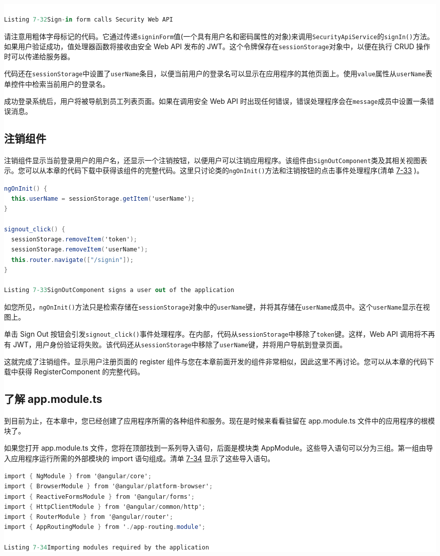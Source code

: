 ```cs

Listing 7-32Sign-in form calls Security Web API

```

请注意用粗体字母标记的代码。它通过传递`signinForm`值(一个具有用户名和密码属性的对象)来调用`SecurityApiService`的`signIn()`方法。如果用户验证成功，值处理器函数将接收由安全 Web API 发布的 JWT。这个令牌保存在`sessionStorage`对象中，以便在执行 CRUD 操作时可以传递给服务器。

代码还在`sessionStorage`中设置了`userName`条目，以便当前用户的登录名可以显示在应用程序的其他页面上。使用`value`属性从`userName`表单控件中检索当前用户的登录名。

成功登录系统后，用户将被导航到员工列表页面。如果在调用安全 Web API 时出现任何错误，错误处理程序会在`message`成员中设置一条错误消息。

## 注销组件

注销组件显示当前登录用户的用户名，还显示一个注销按钮，以便用户可以注销应用程序。该组件由`SignOutComponent`类及其相关视图表示。您可以从本章的代码下载中获得该组件的完整代码。这里只讨论类的`ngOnInit()`方法和注销按钮的点击事件处理程序(清单 [7-33](#PC48) )。

```cs
ngOnInit() {
  this.userName = sessionStorage.getItem('userName');
}

signout_click() {
  sessionStorage.removeItem('token');
  sessionStorage.removeItem('userName');
  this.router.navigate(["/signin"]);
}

Listing 7-33SignOutComponent signs a user out of the application

```

如您所见，`ngOnInit()`方法只是检索存储在`sessionStorage`对象中的`userName`键，并将其存储在`userName`成员中。这个`userName`显示在视图上。

单击 Sign Out 按钮会引发`signout_click()`事件处理程序。在内部，代码从`sessionStorage`中移除了`token`键。这样，Web API 调用将不再有 JWT，用户身份验证将失败。该代码还从`sessionStorage`中移除了`userName`键，并将用户导航到登录页面。

这就完成了注销组件。显示用户注册页面的 register 组件与您在本章前面开发的组件非常相似，因此这里不再讨论。您可以从本章的代码下载中获得 RegisterComponent 的完整代码。

## 了解 app.module.ts

到目前为止，在本章中，您已经创建了应用程序所需的各种组件和服务。现在是时候来看看驻留在 app.module.ts 文件中的应用程序的根模块了。

如果您打开 app.module.ts 文件，您将在顶部找到一系列导入语句，后面是模块类 AppModule。这些导入语句可以分为三组。第一组由导入应用程序运行所需的外部模块的 import 语句组成。清单 [7-34](#PC49) 显示了这些导入语句。

```cs
import { NgModule } from '@angular/core';
import { BrowserModule } from '@angular/platform-browser';
import { ReactiveFormsModule } from '@angular/forms';
import { HttpClientModule } from '@angular/common/http';
import { RouterModule } from '@angular/router';
import { AppRoutingModule } from './app-routing.module';

Listing 7-34Importing modules required by the application

```

